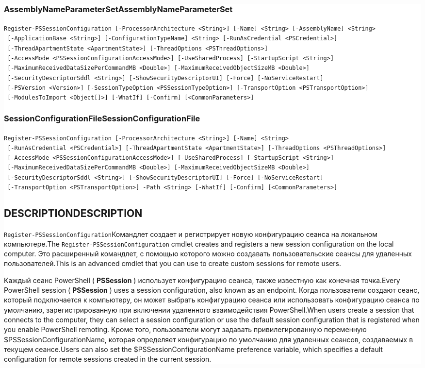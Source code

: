 ### <span data-ttu-id="66edc-108">AssemblyNameParameterSet</span><span class="sxs-lookup"><span data-stu-id="66edc-108">AssemblyNameParameterSet</span></span>

```
Register-PSSessionConfiguration [-ProcessorArchitecture <String>] [-Name] <String> [-AssemblyName] <String>
 [-ApplicationBase <String>] [-ConfigurationTypeName] <String> [-RunAsCredential <PSCredential>]
 [-ThreadApartmentState <ApartmentState>] [-ThreadOptions <PSThreadOptions>]
 [-AccessMode <PSSessionConfigurationAccessMode>] [-UseSharedProcess] [-StartupScript <String>]
 [-MaximumReceivedDataSizePerCommandMB <Double>] [-MaximumReceivedObjectSizeMB <Double>]
 [-SecurityDescriptorSddl <String>] [-ShowSecurityDescriptorUI] [-Force] [-NoServiceRestart]
 [-PSVersion <Version>] [-SessionTypeOption <PSSessionTypeOption>] [-TransportOption <PSTransportOption>]
 [-ModulesToImport <Object[]>] [-WhatIf] [-Confirm] [<CommonParameters>]
```

### <span data-ttu-id="66edc-109">SessionConfigurationFile</span><span class="sxs-lookup"><span data-stu-id="66edc-109">SessionConfigurationFile</span></span>

```
Register-PSSessionConfiguration [-ProcessorArchitecture <String>] [-Name] <String>
 [-RunAsCredential <PSCredential>] [-ThreadApartmentState <ApartmentState>] [-ThreadOptions <PSThreadOptions>]
 [-AccessMode <PSSessionConfigurationAccessMode>] [-UseSharedProcess] [-StartupScript <String>]
 [-MaximumReceivedDataSizePerCommandMB <Double>] [-MaximumReceivedObjectSizeMB <Double>]
 [-SecurityDescriptorSddl <String>] [-ShowSecurityDescriptorUI] [-Force] [-NoServiceRestart]
 [-TransportOption <PSTransportOption>] -Path <String> [-WhatIf] [-Confirm] [<CommonParameters>]
```

## <span data-ttu-id="66edc-110">DESCRIPTION</span><span class="sxs-lookup"><span data-stu-id="66edc-110">DESCRIPTION</span></span>

<span data-ttu-id="66edc-111">`Register-PSSessionConfiguration`Командлет создает и регистрирует новую конфигурацию сеанса на локальном компьютере.</span><span class="sxs-lookup"><span data-stu-id="66edc-111">The `Register-PSSessionConfiguration` cmdlet creates and registers a new session configuration on the local computer.</span></span> <span data-ttu-id="66edc-112">Это расширенный командлет, с помощью которого можно создавать пользовательские сеансы для удаленных пользователей.</span><span class="sxs-lookup"><span data-stu-id="66edc-112">This is an advanced cmdlet that you can use to create custom sessions for remote users.</span></span>

<span data-ttu-id="66edc-113">Каждый сеанс PowerShell ( **PSSession** ) использует конфигурацию сеанса, также известную как конечная точка.</span><span class="sxs-lookup"><span data-stu-id="66edc-113">Every PowerShell session ( **PSSession** ) uses a session configuration, also known as an endpoint.</span></span>
<span data-ttu-id="66edc-114">Когда пользователи создают сеанс, который подключается к компьютеру, он может выбрать конфигурацию сеанса или использовать конфигурацию сеанса по умолчанию, зарегистрированную при включении удаленного взаимодействия PowerShell.</span><span class="sxs-lookup"><span data-stu-id="66edc-114">When users create a session that connects to the computer, they can select a session configuration or use the default session configuration that is registered when you enable PowerShell remoting.</span></span>
<span data-ttu-id="66edc-115">Кроме того, пользователи могут задавать привилегированную переменную $PSSessionConfigurationName, которая определяет конфигурацию по умолчанию для удаленных сеансов, создаваемых в текущем сеансе.</span><span class="sxs-lookup"><span data-stu-id="66edc-115">Users can also set the $PSSessionConfigurationName preference variable, which specifies a default configuration for remote sessions created in the current session.</span></span>
